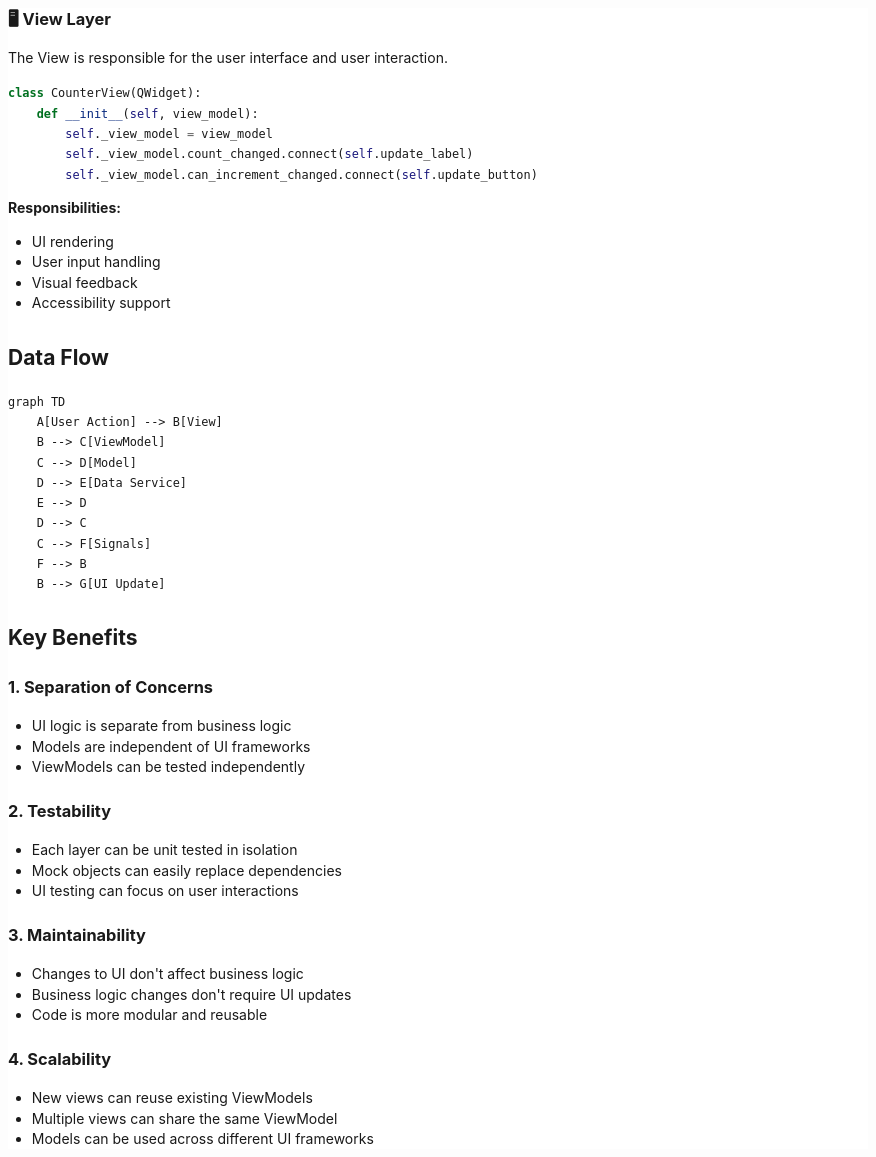 ### 🖥️ View Layer
The View is responsible for the user interface and user interaction.

```python
class CounterView(QWidget):
    def __init__(self, view_model):
        self._view_model = view_model
        self._view_model.count_changed.connect(self.update_label)
        self._view_model.can_increment_changed.connect(self.update_button)
```

**Responsibilities:**
- UI rendering
- User input handling
- Visual feedback
- Accessibility support

## Data Flow

```mermaid
graph TD
    A[User Action] --> B[View]
    B --> C[ViewModel]
    C --> D[Model]
    D --> E[Data Service]
    E --> D
    D --> C
    C --> F[Signals]
    F --> B
    B --> G[UI Update]
```

## Key Benefits

### 1. **Separation of Concerns**
- UI logic is separate from business logic
- Models are independent of UI frameworks
- ViewModels can be tested independently

### 2. **Testability**
- Each layer can be unit tested in isolation
- Mock objects can easily replace dependencies
- UI testing can focus on user interactions

### 3. **Maintainability**
- Changes to UI don't affect business logic
- Business logic changes don't require UI updates
- Code is more modular and reusable

### 4. **Scalability**
- New views can reuse existing ViewModels
- Multiple views can share the same ViewModel
- Models can be used across different UI frameworks

